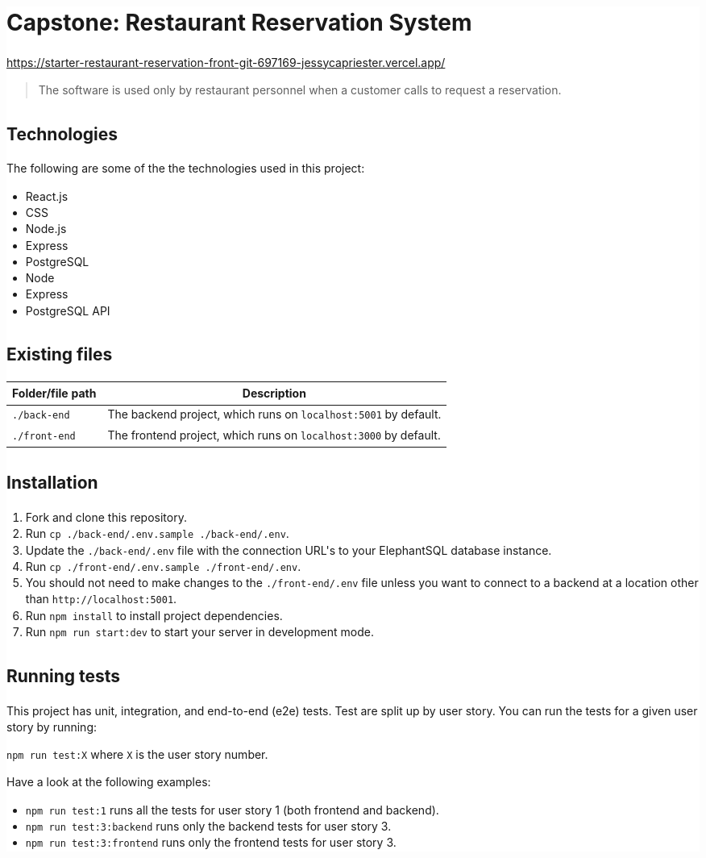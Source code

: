 # Capstone: Restaurant Reservation System
https://starter-restaurant-reservation-front-git-697169-jessycapriester.vercel.app/
> The software is used only by restaurant personnel when a customer calls to request a reservation.

## Technologies
The following are some of the the technologies used in this project:
- React.js
- CSS
- Node.js 
- Express
- PostgreSQL
- Node
- Express
- PostgreSQL API

## Existing files

| Folder/file path | Description                                                      |
| ---------------- | ---------------------------------------------------------------- |
| `./back-end`     | The backend project, which runs on `localhost:5001` by default.  |
| `./front-end`    | The frontend project, which runs on `localhost:3000` by default. |


## Installation

1. Fork and clone this repository.
1. Run `cp ./back-end/.env.sample ./back-end/.env`.
1. Update the `./back-end/.env` file with the connection URL's to your ElephantSQL database instance.
1. Run `cp ./front-end/.env.sample ./front-end/.env`.
1. You should not need to make changes to the `./front-end/.env` file unless you want to connect to a backend at a location other than `http://localhost:5001`.
1. Run `npm install` to install project dependencies.
1. Run `npm run start:dev` to start your server in development mode.


## Running tests

This project has unit, integration, and end-to-end (e2e) tests. 
Test are split up by user story. You can run the tests for a given user story by running:

`npm run test:X` where `X` is the user story number.

Have a look at the following examples:

- `npm run test:1` runs all the tests for user story 1 (both frontend and backend).
- `npm run test:3:backend` runs only the backend tests for user story 3.
- `npm run test:3:frontend` runs only the frontend tests for user story 3.

